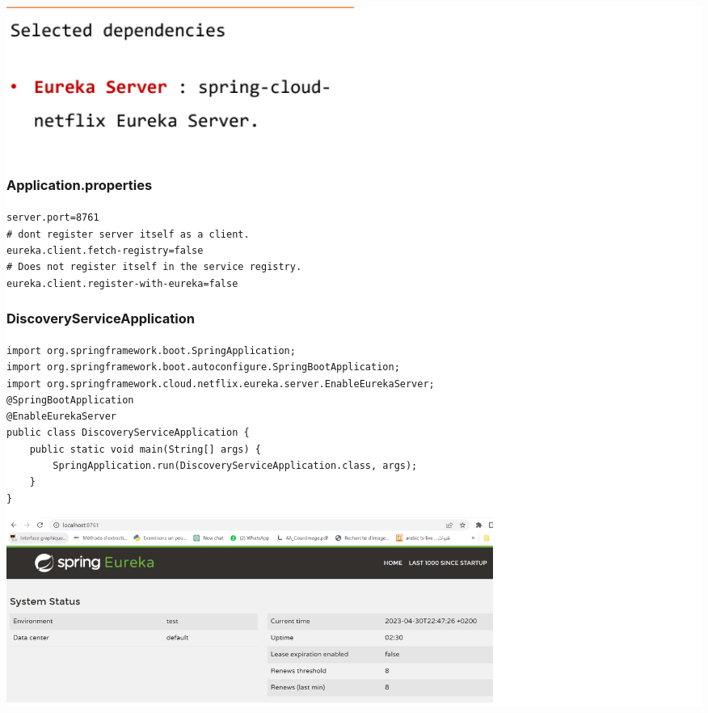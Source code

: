 <img src="Images/EurekaDependencies.png" WIDTH="50%">

### Application.properties
```
server.port=8761
# dont register server itself as a client.
eureka.client.fetch-registry=false
# Does not register itself in the service registry.
eureka.client.register-with-eureka=false

```
### DiscoveryServiceApplication
```
import org.springframework.boot.SpringApplication;
import org.springframework.boot.autoconfigure.SpringBootApplication;
import org.springframework.cloud.netflix.eureka.server.EnableEurekaServer;
@SpringBootApplication
@EnableEurekaServer
public class DiscoveryServiceApplication {
	public static void main(String[] args) {
		SpringApplication.run(DiscoveryServiceApplication.class, args);
	}
}
```
<img src="Images/Eureka.png" width="70%">
